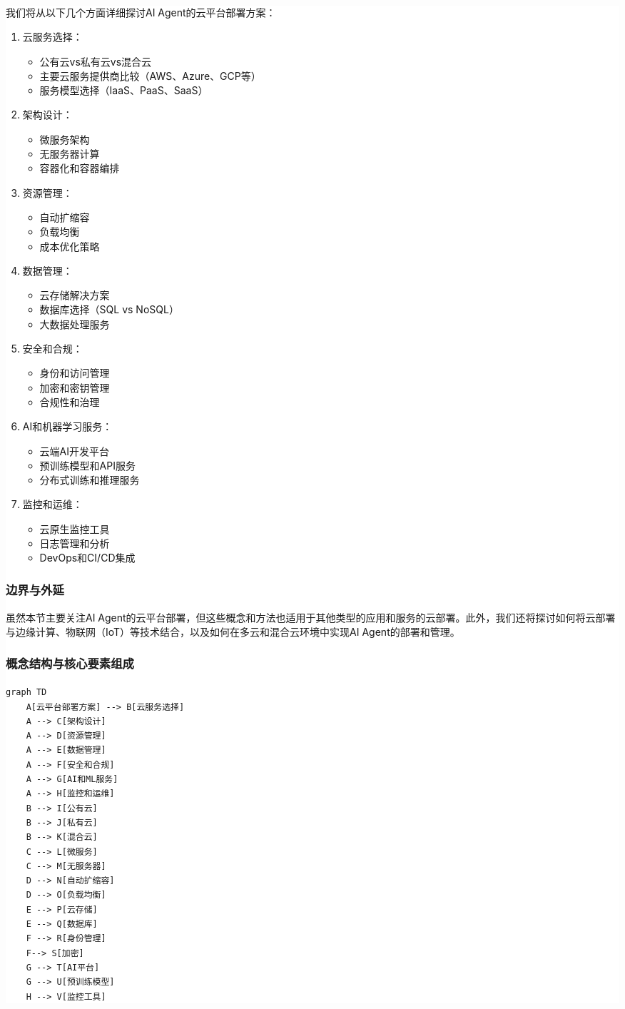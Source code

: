我们将从以下几个方面详细探讨AI Agent的云平台部署方案：

1. 云服务选择：
    - 公有云vs私有云vs混合云
    - 主要云服务提供商比较（AWS、Azure、GCP等）
    - 服务模型选择（IaaS、PaaS、SaaS）

2. 架构设计：
    - 微服务架构
    - 无服务器计算
    - 容器化和容器编排

3. 资源管理：
    - 自动扩缩容
    - 负载均衡
    - 成本优化策略

4. 数据管理：
    - 云存储解决方案
    - 数据库选择（SQL vs NoSQL）
    - 大数据处理服务

5. 安全和合规：
    - 身份和访问管理
    - 加密和密钥管理
    - 合规性和治理

6. AI和机器学习服务：
    - 云端AI开发平台
    - 预训练模型和API服务
    - 分布式训练和推理服务

7. 监控和运维：
    - 云原生监控工具
    - 日志管理和分析
    - DevOps和CI/CD集成

### 边界与外延

虽然本节主要关注AI Agent的云平台部署，但这些概念和方法也适用于其他类型的应用和服务的云部署。此外，我们还将探讨如何将云部署与边缘计算、物联网（IoT）等技术结合，以及如何在多云和混合云环境中实现AI Agent的部署和管理。

### 概念结构与核心要素组成

```mermaid
graph TD
    A[云平台部署方案] --> B[云服务选择]
    A --> C[架构设计]
    A --> D[资源管理]
    A --> E[数据管理]
    A --> F[安全和合规]
    A --> G[AI和ML服务]
    A --> H[监控和运维]
    B --> I[公有云]
    B --> J[私有云]
    B --> K[混合云]
    C --> L[微服务]
    C --> M[无服务器]
    D --> N[自动扩缩容]
    D --> O[负载均衡]
    E --> P[云存储]
    E --> Q[数据库]
    F --> R[身份管理]
    F--> S[加密]
    G --> T[AI平台]
    G --> U[预训练模型]
    H --> V[监控工具]
```